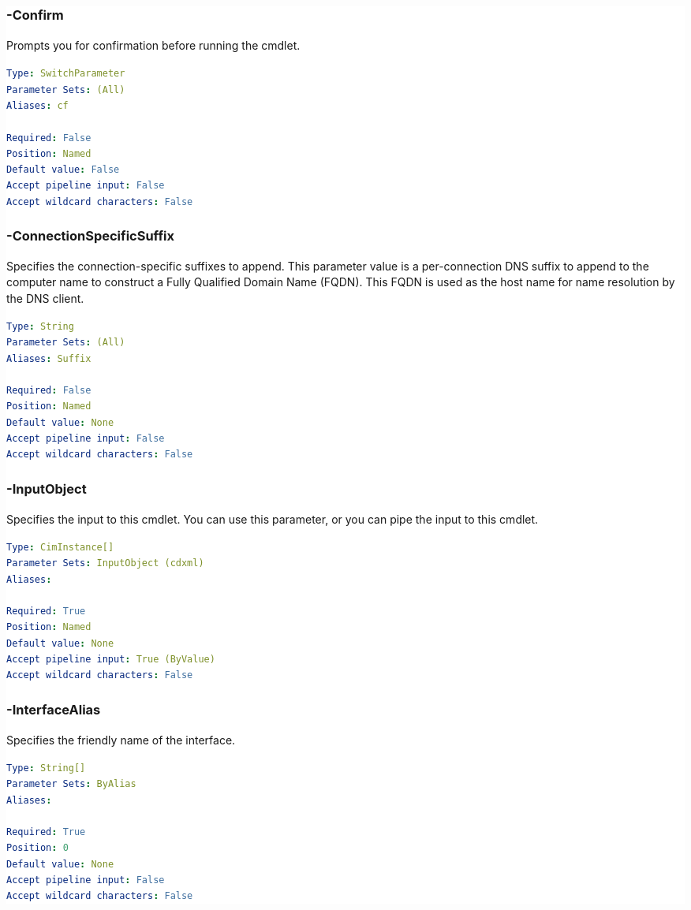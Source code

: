 ### -Confirm
Prompts you for confirmation before running the cmdlet.

```yaml
Type: SwitchParameter
Parameter Sets: (All)
Aliases: cf

Required: False
Position: Named
Default value: False
Accept pipeline input: False
Accept wildcard characters: False
```

### -ConnectionSpecificSuffix
Specifies the connection-specific suffixes to append.
This parameter value is a per-connection DNS suffix to append to the computer name to construct a Fully Qualified Domain Name (FQDN).
This FQDN is used as the host name for name resolution by the DNS client.

```yaml
Type: String
Parameter Sets: (All)
Aliases: Suffix

Required: False
Position: Named
Default value: None
Accept pipeline input: False
Accept wildcard characters: False
```

### -InputObject
Specifies the input to this cmdlet.
You can use this parameter, or you can pipe the input to this cmdlet.

```yaml
Type: CimInstance[]
Parameter Sets: InputObject (cdxml)
Aliases:

Required: True
Position: Named
Default value: None
Accept pipeline input: True (ByValue)
Accept wildcard characters: False
```

### -InterfaceAlias
Specifies the friendly name of the interface.

```yaml
Type: String[]
Parameter Sets: ByAlias
Aliases:

Required: True
Position: 0
Default value: None
Accept pipeline input: False
Accept wildcard characters: False
```
